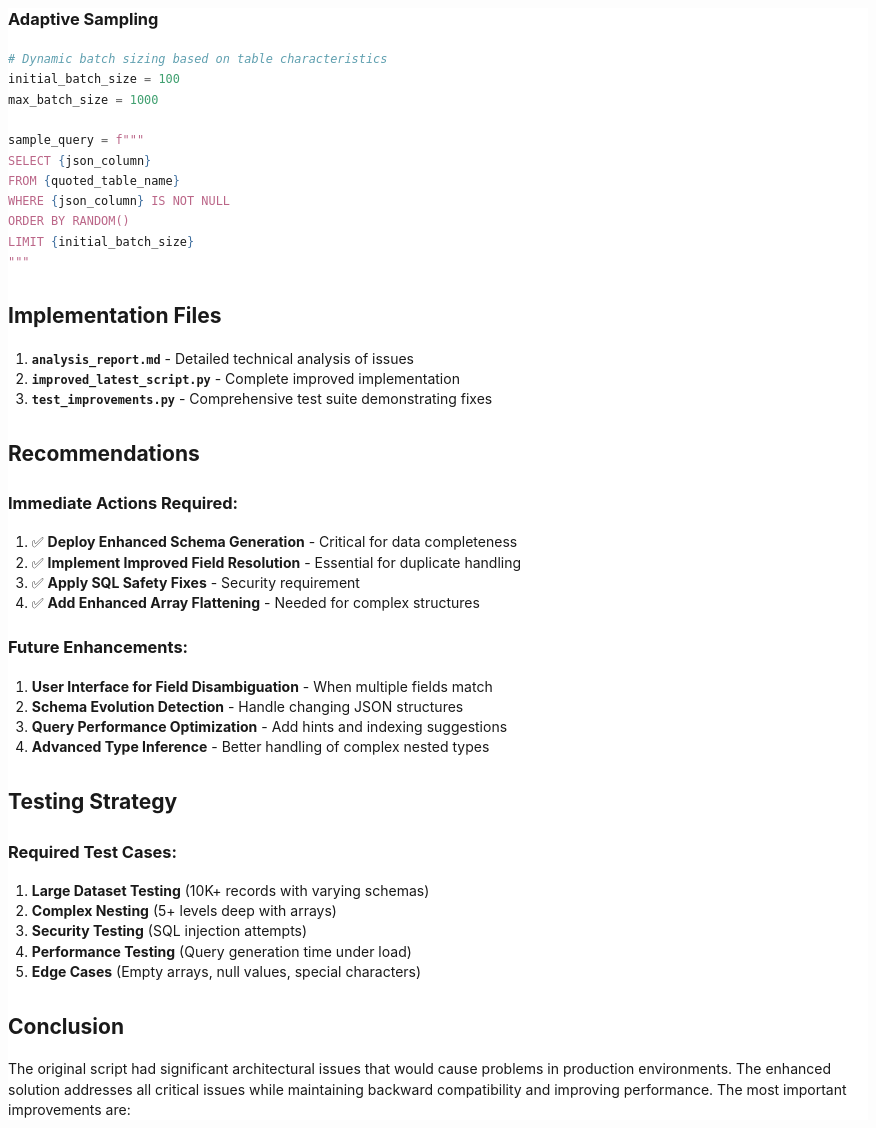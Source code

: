 ### Adaptive Sampling
```python
# Dynamic batch sizing based on table characteristics
initial_batch_size = 100
max_batch_size = 1000

sample_query = f"""
SELECT {json_column} 
FROM {quoted_table_name} 
WHERE {json_column} IS NOT NULL 
ORDER BY RANDOM() 
LIMIT {initial_batch_size}
"""
```

## Implementation Files

1. **`analysis_report.md`** - Detailed technical analysis of issues
2. **`improved_latest_script.py`** - Complete improved implementation
3. **`test_improvements.py`** - Comprehensive test suite demonstrating fixes

## Recommendations

### Immediate Actions Required:
1. ✅ **Deploy Enhanced Schema Generation** - Critical for data completeness
2. ✅ **Implement Improved Field Resolution** - Essential for duplicate handling
3. ✅ **Apply SQL Safety Fixes** - Security requirement
4. ✅ **Add Enhanced Array Flattening** - Needed for complex structures

### Future Enhancements:
1. **User Interface for Field Disambiguation** - When multiple fields match
2. **Schema Evolution Detection** - Handle changing JSON structures
3. **Query Performance Optimization** - Add hints and indexing suggestions
4. **Advanced Type Inference** - Better handling of complex nested types

## Testing Strategy

### Required Test Cases:
1. **Large Dataset Testing** (10K+ records with varying schemas)
2. **Complex Nesting** (5+ levels deep with arrays)
3. **Security Testing** (SQL injection attempts)
4. **Performance Testing** (Query generation time under load)
5. **Edge Cases** (Empty arrays, null values, special characters)

## Conclusion

The original script had significant architectural issues that would cause problems in production environments. The enhanced solution addresses all critical issues while maintaining backward compatibility and improving performance. The most important improvements are:
